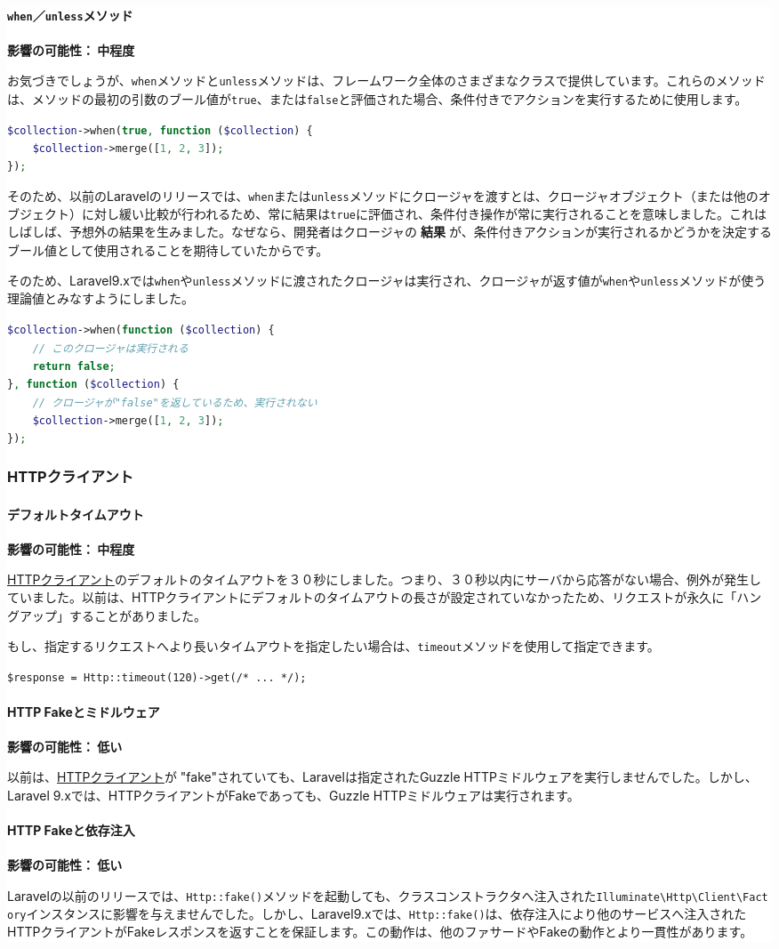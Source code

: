 <a name="when-and-unless-methods"></a>
#### `when`／`unless`メソッド

**影響の可能性： 中程度**

お気づきでしょうが、`when`メソッドと`unless`メソッドは、フレームワーク全体のさまざまなクラスで提供しています。これらのメソッドは、メソッドの最初の引数のブール値が`true`、または`false`と評価された場合、条件付きでアクションを実行するために使用します。

```php
$collection->when(true, function ($collection) {
    $collection->merge([1, 2, 3]);
});
```

そのため、以前のLaravelのリリースでは、`when`または`unless`メソッドにクロージャを渡すとは、クロージャオブジェクト（または他のオブジェクト）に対し緩い比較が行われるため、常に結果は`true`に評価され、条件付き操作が常に実行されることを意味しました。これはしばしば、予想外の結果を生みました。なぜなら、開発者はクロージャの **結果** が、条件付きアクションが実行されるかどうかを決定するブール値として使用されることを期待していたからです。

そのため、Laravel9.xでは`when`や`unless`メソッドに渡されたクロージャは実行され、クロージャが返す値が`when`や`unless`メソッドが使う理論値とみなすようにしました。

```php
$collection->when(function ($collection) {
    // このクロージャは実行される
    return false;
}, function ($collection) {
    // クロージャが"false"を返しているため、実行されない
    $collection->merge([1, 2, 3]);
});
```

### HTTPクライアント

<a name="http-client-default-timeout"></a>
#### デフォルトタイムアウト

**影響の可能性： 中程度**

[HTTPクライアント](/docs/{{version}}/http-client)のデフォルトのタイムアウトを３０秒にしました。つまり、３０秒以内にサーバから応答がない場合、例外が発生していました。以前は、HTTPクライアントにデフォルトのタイムアウトの長さが設定されていなかったため、リクエストが永久に「ハングアップ」することがありました。

もし、指定するリクエストへより長いタイムアウトを指定したい場合は、`timeout`メソッドを使用して指定できます。

    $response = Http::timeout(120)->get(/* ... */);

#### HTTP Fakeとミドルウェア

**影響の可能性： 低い**

以前は、[HTTPクライアント](/docs/{{version}}/http-client)が "fake"されていても、Laravelは指定されたGuzzle HTTPミドルウェアを実行しませんでした。しかし、Laravel 9.xでは、HTTPクライアントがFakeであっても、Guzzle HTTPミドルウェアは実行されます。

#### HTTP Fakeと依存注入

**影響の可能性： 低い**

Laravelの以前のリリースでは、`Http::fake()`メソッドを起動しても、クラスコンストラクタへ注入された`Illuminate\Http\Client\Factory`インスタンスに影響を与えませんでした。しかし、Laravel9.xでは、`Http::fake()`は、依存注入により他のサービスへ注入されたHTTPクライアントがFakeレスポンスを返すことを保証します。この動作は、他のファサードやFakeの動作とより一貫性があります。
